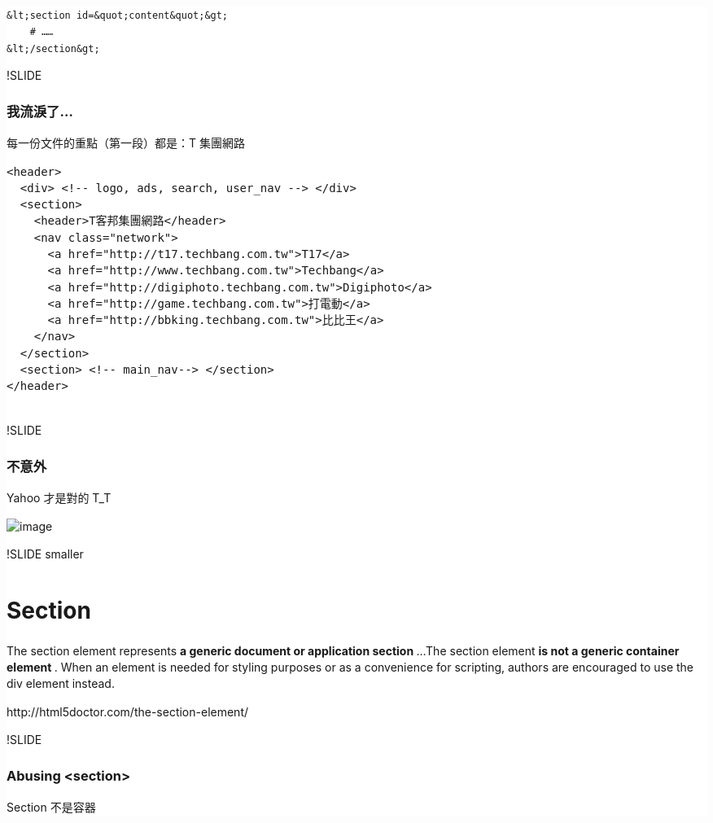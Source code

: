     &lt;section id=&quot;content&quot;&gt;
		# ……
    &lt;/section&gt;


</pre>

!SLIDE

### 我流淚了…

每一份文件的重點（第一段）都是：T 集團網路

<pre>
&lt;header&gt;
  &lt;div&gt; &lt;!-- logo, ads, search, user_nav --&gt; &lt;/div&gt;
  &lt;section&gt;
    &lt;header&gt;T&#x5ba2;&#x90a6;&#x96c6;&#x5718;&#x7db2;&#x8def;&lt;/header&gt;
    &lt;nav class=&quot;network&quot;&gt;
      &lt;a href=&quot;http://t17.techbang.com.tw&quot;&gt;T17&lt;/a&gt;
      &lt;a href=&quot;http://www.techbang.com.tw&quot;&gt;Techbang&lt;/a&gt;
      &lt;a href=&quot;http://digiphoto.techbang.com.tw&quot;&gt;Digiphoto&lt;/a&gt;
      &lt;a href=&quot;http://game.techbang.com.tw&quot;&gt;&#x6253;&#x96fb;&#x52d5;&lt;/a&gt;
      &lt;a href=&quot;http://bbking.techbang.com.tw&quot;&gt;&#x6bd4;&#x6bd4;&#x738b;&lt;/a&gt;
    &lt;/nav&gt;
  &lt;/section&gt;
  &lt;section&gt; &lt;!-- main_nav--&gt; &lt;/section&gt;
&lt;/header&gt;

</pre>

!SLIDE

###  不意外
Yahoo 才是對的 T_T

![image](/images/wrong-title-techbang.png)

!SLIDE smaller

# Section

The section element represents <span class="green"> <strong>a generic document or application section </strong> </span> …The section element <span class="red"><strong>is not a generic container element </strong></span>. When an element is needed for styling purposes or as a convenience for scripting, authors are encouraged to use the div element instead.

<div class="source"> http://html5doctor.com/the-section-element/</div>

!SLIDE

### Abusing &lt;section&gt;
Section 不是容器
